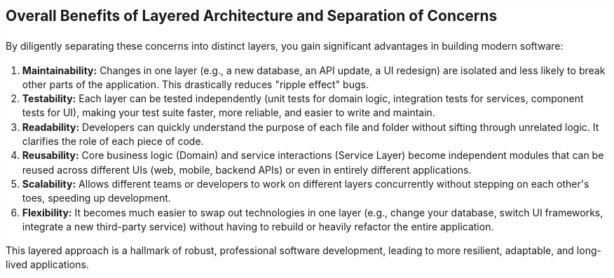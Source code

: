 
## Overall Benefits of Layered Architecture and Separation of Concerns

By diligently separating these concerns into distinct layers, you gain significant advantages in building modern software:

1.  **Maintainability:** Changes in one layer (e.g., a new database, an API update, a UI redesign) are isolated and less likely to break other parts of the application. This drastically reduces "ripple effect" bugs.
2.  **Testability:** Each layer can be tested independently (unit tests for domain logic, integration tests for services, component tests for UI), making your test suite faster, more reliable, and easier to write and maintain.
3.  **Readability:** Developers can quickly understand the purpose of each file and folder without sifting through unrelated logic. It clarifies the role of each piece of code.
4.  **Reusability:** Core business logic (Domain) and service interactions (Service Layer) become independent modules that can be reused across different UIs (web, mobile, backend APIs) or even in entirely different applications.
5.  **Scalability:** Allows different teams or developers to work on different layers concurrently without stepping on each other's toes, speeding up development.
6.  **Flexibility:** It becomes much easier to swap out technologies in one layer (e.g., change your database, switch UI frameworks, integrate a new third-party service) without having to rebuild or heavily refactor the entire application.

This layered approach is a hallmark of robust, professional software development, leading to more resilient, adaptable, and long-lived applications.

